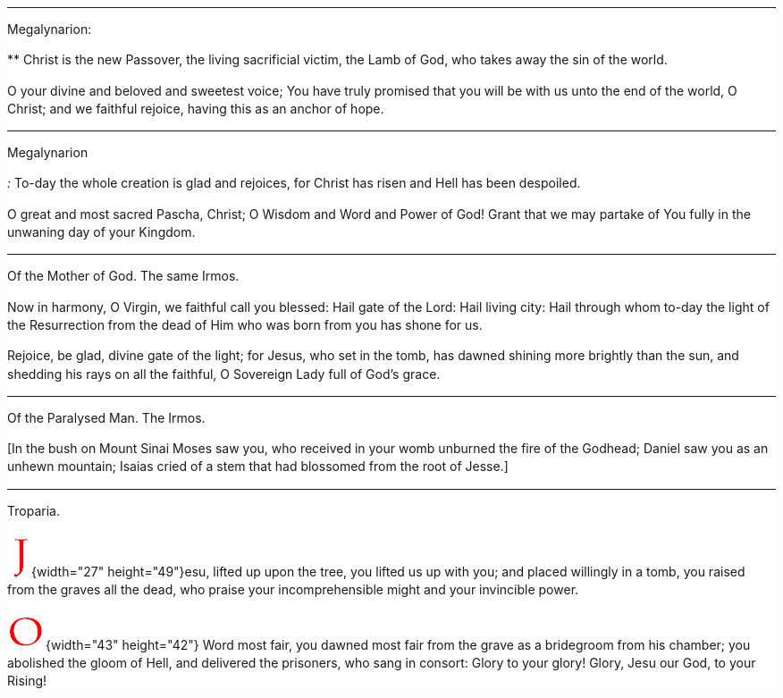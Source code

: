 ****

Megalynarion:

** Christ is the new Passover, the living sacrificial victim, the Lamb
of God, who takes away the sin of the world.

O your divine and beloved and sweetest voice; You have truly promised
that you will be with us unto the end of the world, O Christ; and we
faithful rejoice, having this as an anchor of hope.

****

Megalynarion

*:* To-day the whole creation is glad and rejoices, for Christ has risen
and Hell has been despoiled.

O great and most sacred Pascha, Christ; O Wisdom and Word and Power of
God! Grant that we may partake of You fully in the unwaning day of your
Kingdom.

****

Of the Mother of God. The same Irmos.

Now in harmony, O Virgin, we faithful call you blessed: Hail gate of the
Lord: Hail living city: Hail through whom to-day the light of the
Resurrection from the dead of Him who was born from you has shone for
us.

Rejoice, be glad, divine gate of the light; for Jesus, who set in the
tomb, has dawned shining more brightly than the sun, and shedding his
rays on all the faithful, O Sovereign Lady full of God’s grace.

****

Of the Paralysed Man. The Irmos.

\[In the bush on Mount Sinai Moses saw you, who received in your womb
unburned the fire of the Godhead; Daniel saw you as an unhewn mountain;
Isaias cried of a stem that had blossomed from the root of Jesse.\]

****

Troparia.

![dropcap-j.gif (974 bytes)](dropcap-j.gif){width="27" height="49"}esu,
lifted up upon the tree, you lifted us up with you; and placed willingly
in a tomb, you raised from the graves all the dead, who praise your
incomprehensible might and your invincible power.

![dropcap-o.gif (1089 bytes)](dropcap-o.gif){width="43" height="42"}
Word most fair, you dawned most fair from the grave as a bridegroom from
his chamber; you abolished the gloom of Hell, and delivered the
prisoners, who sang in consort: Glory to your glory! Glory, Jesu our
God, to your Rising!
